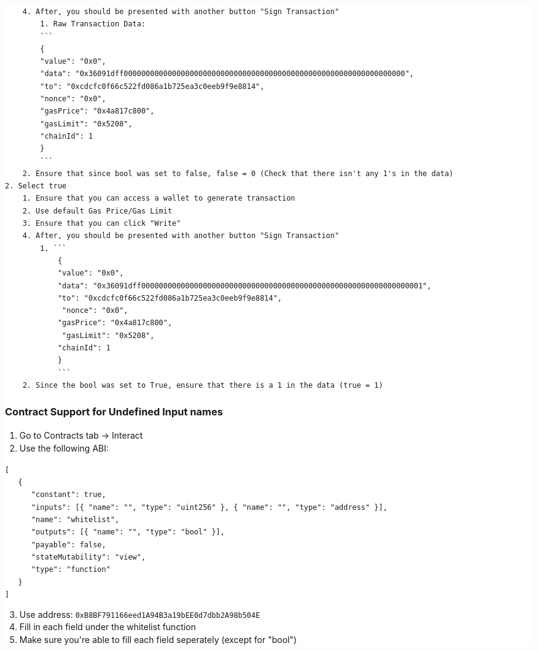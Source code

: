         4. After, you should be presented with another button "Sign Transaction"
            1. Raw Transaction Data: 
            ```
            {
            "value": "0x0",
            "data": "0x36091dff0000000000000000000000000000000000000000000000000000000000000000",
            "to": "0xcdcfc0f66c522fd086a1b725ea3c0eeb9f9e8814",
            "nonce": "0x0",
            "gasPrice": "0x4a817c800",
            "gasLimit": "0x5208",
            "chainId": 1
            }
            ```
        2. Ensure that since bool was set to false, false = 0 (Check that there isn't any 1's in the data)
    2. Select true
        1. Ensure that you can access a wallet to generate transaction
        2. Use default Gas Price/Gas Limit
        3. Ensure that you can click "Write"
        4. After, you should be presented with another button "Sign Transaction"
            1. ```
                {
                "value": "0x0",
                "data": "0x36091dff0000000000000000000000000000000000000000000000000000000000000001",
                "to": "0xcdcfc0f66c522fd086a1b725ea3c0eeb9f9e8814",
                 "nonce": "0x0",
                "gasPrice": "0x4a817c800",
                 "gasLimit": "0x5208",
                "chainId": 1
                }
                ```
        2. Since the bool was set to True, ensure that there is a 1 in the data (true = 1)

### Contract Support for Undefined Input names

1. Go to Contracts tab -> Interact
2. Use the following ABI:
```
[ 
   {
      "constant": true,
      "inputs": [{ "name": "", "type": "uint256" }, { "name": "", "type": "address" }],
      "name": "whitelist",
      "outputs": [{ "name": "", "type": "bool" }],
      "payable": false,
      "stateMutability": "view",
      "type": "function"
   }
]
```
3. Use address: ```0xB8BF791166eed1A94B3a19bEE0d7dbb2A98b504E```
4. Fill in each field under the whitelist function
5. Make sure you're able to fill each field seperately (except for "bool")

